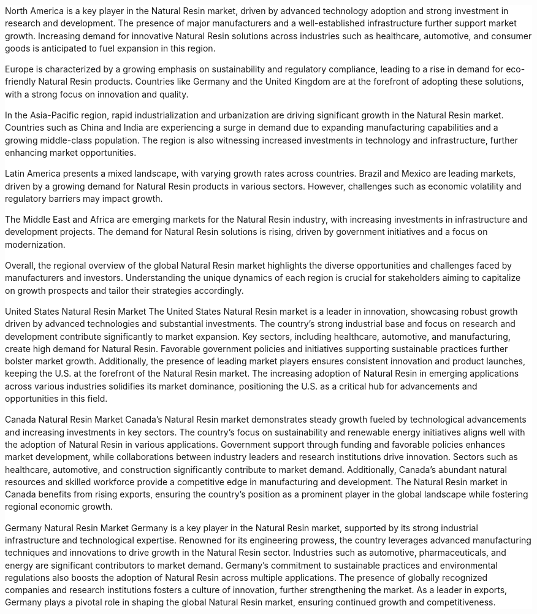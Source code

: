 North America is a key player in the Natural Resin market, driven by advanced technology adoption and strong investment in research and development. The presence of major manufacturers and a well-established infrastructure further support market growth. Increasing demand for innovative Natural Resin solutions across industries such as healthcare, automotive, and consumer goods is anticipated to fuel expansion in this region.

Europe is characterized by a growing emphasis on sustainability and regulatory compliance, leading to a rise in demand for eco-friendly Natural Resin products. Countries like Germany and the United Kingdom are at the forefront of adopting these solutions, with a strong focus on innovation and quality.

In the Asia-Pacific region, rapid industrialization and urbanization are driving significant growth in the Natural Resin market. Countries such as China and India are experiencing a surge in demand due to expanding manufacturing capabilities and a growing middle-class population. The region is also witnessing increased investments in technology and infrastructure, further enhancing market opportunities.

Latin America presents a mixed landscape, with varying growth rates across countries. Brazil and Mexico are leading markets, driven by a growing demand for Natural Resin products in various sectors. However, challenges such as economic volatility and regulatory barriers may impact growth.

The Middle East and Africa are emerging markets for the Natural Resin industry, with increasing investments in infrastructure and development projects. The demand for Natural Resin solutions is rising, driven by government initiatives and a focus on modernization.

Overall, the regional overview of the global Natural Resin market highlights the diverse opportunities and challenges faced by manufacturers and investors. Understanding the unique dynamics of each region is crucial for stakeholders aiming to capitalize on growth prospects and tailor their strategies accordingly.

United States Natural Resin Market
The United States Natural Resin market is a leader in innovation, showcasing robust growth driven by advanced technologies and substantial investments. The country’s strong industrial base and focus on research and development contribute significantly to market expansion. Key sectors, including healthcare, automotive, and manufacturing, create high demand for Natural Resin. Favorable government policies and initiatives supporting sustainable practices further bolster market growth. Additionally, the presence of leading market players ensures consistent innovation and product launches, keeping the U.S. at the forefront of the Natural Resin market. The increasing adoption of Natural Resin in emerging applications across various industries solidifies its market dominance, positioning the U.S. as a critical hub for advancements and opportunities in this field.

Canada Natural Resin Market
Canada’s Natural Resin market demonstrates steady growth fueled by technological advancements and increasing investments in key sectors. The country’s focus on sustainability and renewable energy initiatives aligns well with the adoption of Natural Resin in various applications. Government support through funding and favorable policies enhances market development, while collaborations between industry leaders and research institutions drive innovation. Sectors such as healthcare, automotive, and construction significantly contribute to market demand. Additionally, Canada’s abundant natural resources and skilled workforce provide a competitive edge in manufacturing and development. The Natural Resin market in Canada benefits from rising exports, ensuring the country’s position as a prominent player in the global landscape while fostering regional economic growth.

Germany Natural Resin Market
Germany is a key player in the Natural Resin market, supported by its strong industrial infrastructure and technological expertise. Renowned for its engineering prowess, the country leverages advanced manufacturing techniques and innovations to drive growth in the Natural Resin sector. Industries such as automotive, pharmaceuticals, and energy are significant contributors to market demand. Germany’s commitment to sustainable practices and environmental regulations also boosts the adoption of Natural Resin across multiple applications. The presence of globally recognized companies and research institutions fosters a culture of innovation, further strengthening the market. As a leader in exports, Germany plays a pivotal role in shaping the global Natural Resin market, ensuring continued growth and competitiveness.
